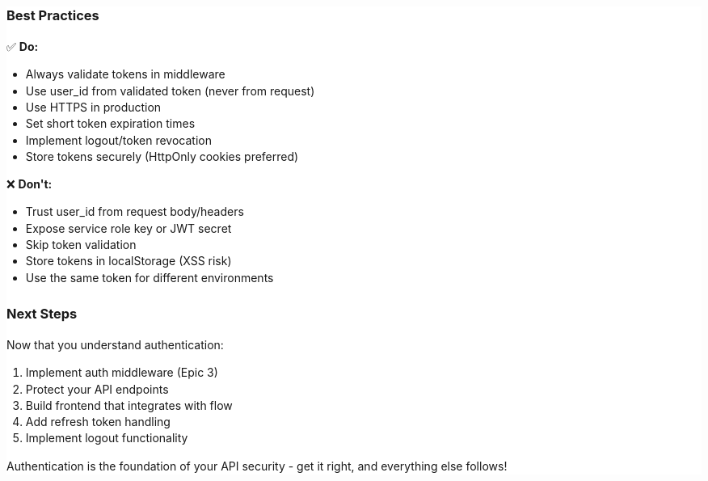### Best Practices

✅ **Do:**
- Always validate tokens in middleware
- Use user_id from validated token (never from request)
- Use HTTPS in production
- Set short token expiration times
- Implement logout/token revocation
- Store tokens securely (HttpOnly cookies preferred)

❌ **Don't:**
- Trust user_id from request body/headers
- Expose service role key or JWT secret
- Skip token validation
- Store tokens in localStorage (XSS risk)
- Use the same token for different environments

### Next Steps

Now that you understand authentication:
1. Implement auth middleware (Epic 3)
2. Protect your API endpoints
3. Build frontend that integrates with flow
4. Add refresh token handling
5. Implement logout functionality

Authentication is the foundation of your API security - get it right, and everything else follows!

